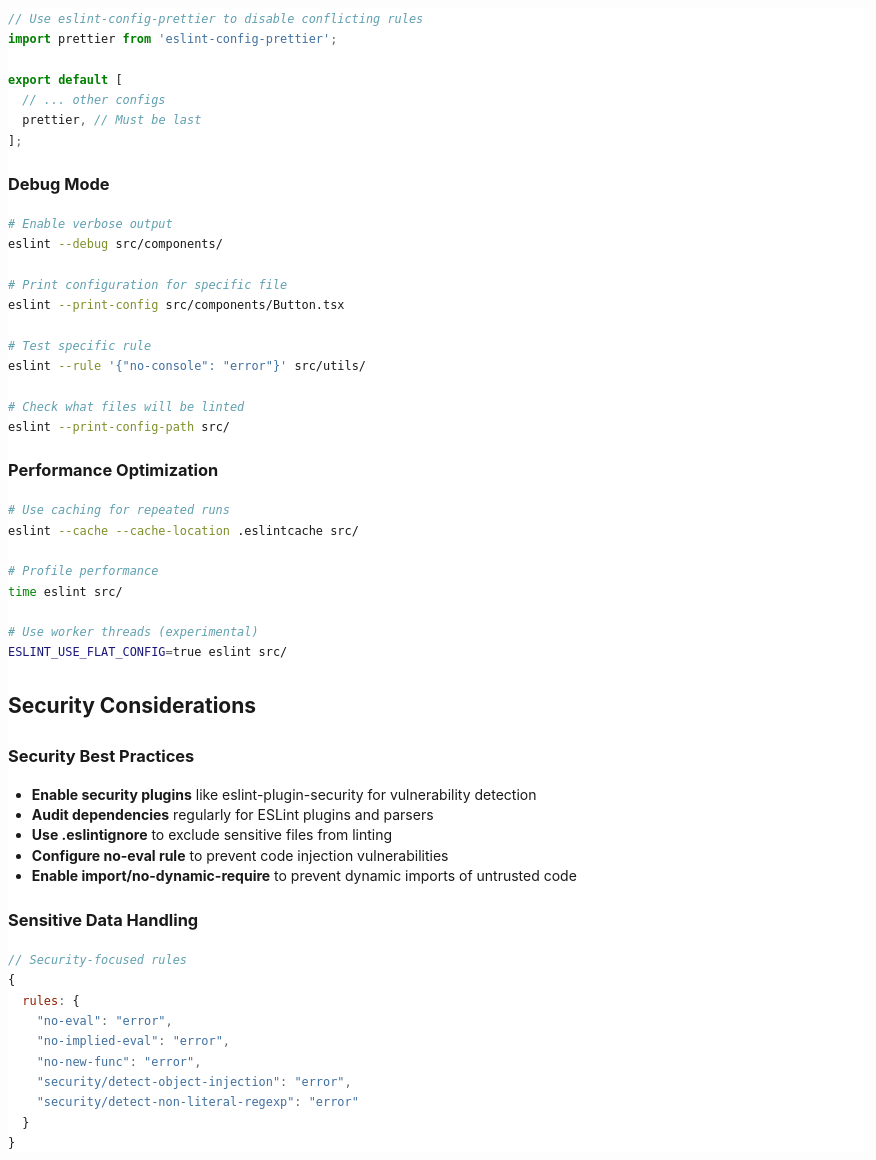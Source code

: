```javascript
// Use eslint-config-prettier to disable conflicting rules
import prettier from 'eslint-config-prettier';

export default [
  // ... other configs
  prettier, // Must be last
];
```

### Debug Mode

```bash
# Enable verbose output
eslint --debug src/components/

# Print configuration for specific file
eslint --print-config src/components/Button.tsx

# Test specific rule
eslint --rule '{"no-console": "error"}' src/utils/

# Check what files will be linted
eslint --print-config-path src/
```

### Performance Optimization

```bash
# Use caching for repeated runs
eslint --cache --cache-location .eslintcache src/

# Profile performance
time eslint src/

# Use worker threads (experimental)
ESLINT_USE_FLAT_CONFIG=true eslint src/
```

## Security Considerations

### Security Best Practices

- **Enable security plugins** like eslint-plugin-security for vulnerability detection
- **Audit dependencies** regularly for ESLint plugins and parsers
- **Use .eslintignore** to exclude sensitive files from linting
- **Configure no-eval rule** to prevent code injection vulnerabilities
- **Enable import/no-dynamic-require** to prevent dynamic imports of untrusted code

### Sensitive Data Handling

```javascript
// Security-focused rules
{
  rules: {
    "no-eval": "error",
    "no-implied-eval": "error",
    "no-new-func": "error",
    "security/detect-object-injection": "error",
    "security/detect-non-literal-regexp": "error"
  }
}
```
